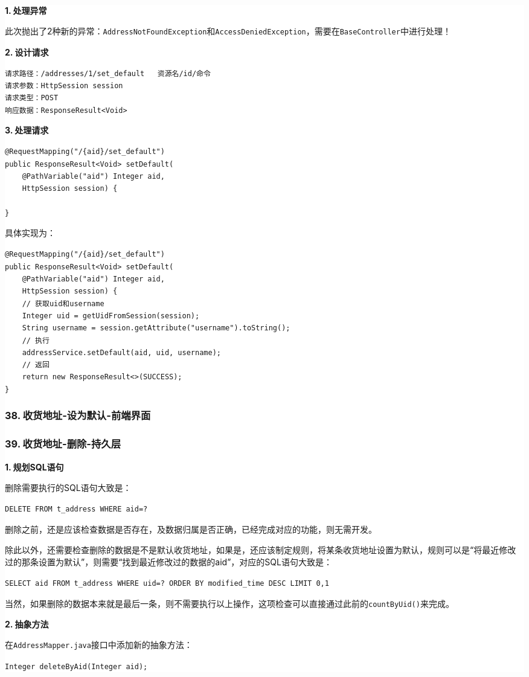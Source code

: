 **1. 处理异常**

此次抛出了2种新的异常：`AddressNotFoundException`和`AccessDeniedException`，需要在`BaseController`中进行处理！

**2. 设计请求**

	请求路径：/addresses/1/set_default	资源名/id/命令
	请求参数：HttpSession session
	请求类型：POST
	响应数据：ResponseResult<Void>

**3. 处理请求**

	@RequestMapping("/{aid}/set_default")
	public ResponseResult<Void> setDefault(
		@PathVariable("aid") Integer aid,
		HttpSession session) {

	}

具体实现为：

	@RequestMapping("/{aid}/set_default")
	public ResponseResult<Void> setDefault(
		@PathVariable("aid") Integer aid,
		HttpSession session) {
		// 获取uid和username
		Integer uid = getUidFromSession(session);
		String username = session.getAttribute("username").toString();
		// 执行
		addressService.setDefault(aid, uid, username);
		// 返回
		return new ResponseResult<>(SUCCESS);
	}

### 38. 收货地址-设为默认-前端界面

### 39. 收货地址-删除-持久层

**1. 规划SQL语句**

删除需要执行的SQL语句大致是：

	DELETE FROM t_address WHERE aid=?

删除之前，还是应该检查数据是否存在，及数据归属是否正确，已经完成对应的功能，则无需开发。

除此以外，还需要检查删除的数据是不是默认收货地址，如果是，还应该制定规则，将某条收货地址设置为默认，规则可以是“将最近修改过的那条设置为默认”，则需要“找到最近修改过的数据的aid”，对应的SQL语句大致是：

	SELECT aid FROM t_address WHERE uid=? ORDER BY modified_time DESC LIMIT 0,1

当然，如果删除的数据本来就是最后一条，则不需要执行以上操作，这项检查可以直接通过此前的`countByUid()`来完成。

**2. 抽象方法**

在`AddressMapper.java`接口中添加新的抽象方法：

	Integer deleteByAid(Integer aid);
